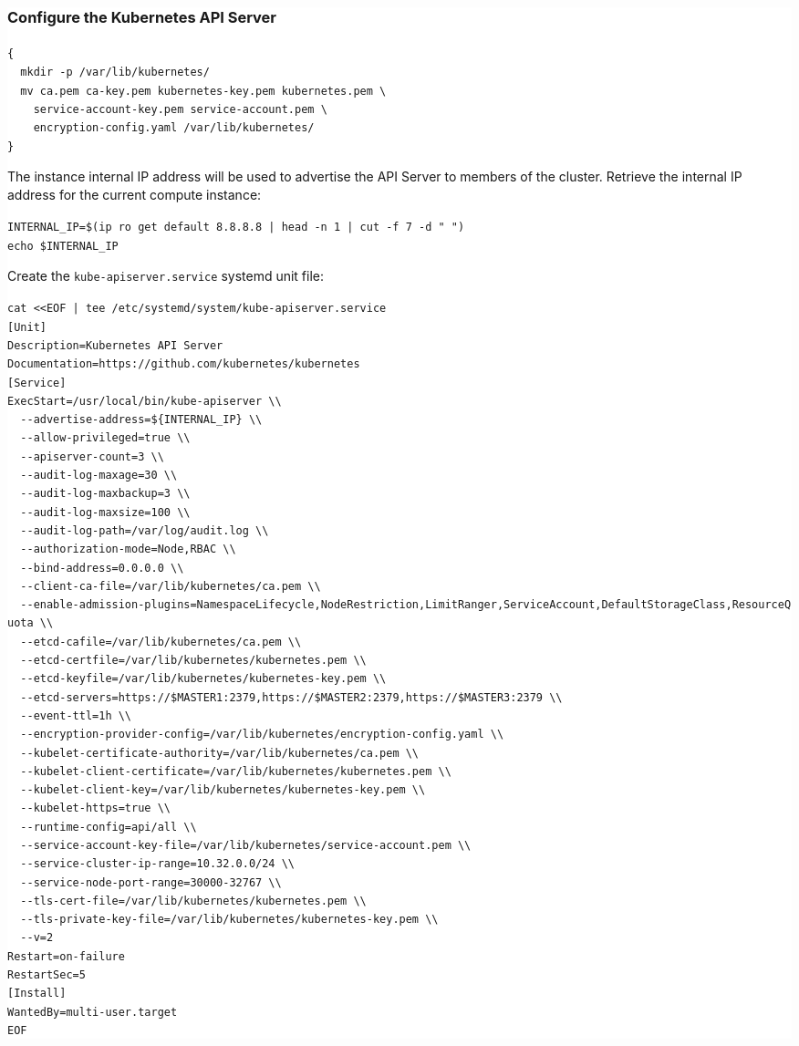 ### Configure the Kubernetes API Server

```
{
  mkdir -p /var/lib/kubernetes/
  mv ca.pem ca-key.pem kubernetes-key.pem kubernetes.pem \
    service-account-key.pem service-account.pem \
    encryption-config.yaml /var/lib/kubernetes/
}
```

The instance internal IP address will be used to advertise the API Server to members of the cluster. Retrieve the internal IP address for the current compute instance:

```
INTERNAL_IP=$(ip ro get default 8.8.8.8 | head -n 1 | cut -f 7 -d " ")
echo $INTERNAL_IP
```
Create the `kube-apiserver.service` systemd unit file:

```
cat <<EOF | tee /etc/systemd/system/kube-apiserver.service
[Unit]
Description=Kubernetes API Server
Documentation=https://github.com/kubernetes/kubernetes
[Service]
ExecStart=/usr/local/bin/kube-apiserver \\
  --advertise-address=${INTERNAL_IP} \\
  --allow-privileged=true \\
  --apiserver-count=3 \\
  --audit-log-maxage=30 \\
  --audit-log-maxbackup=3 \\
  --audit-log-maxsize=100 \\
  --audit-log-path=/var/log/audit.log \\
  --authorization-mode=Node,RBAC \\
  --bind-address=0.0.0.0 \\
  --client-ca-file=/var/lib/kubernetes/ca.pem \\
  --enable-admission-plugins=NamespaceLifecycle,NodeRestriction,LimitRanger,ServiceAccount,DefaultStorageClass,ResourceQuota \\
  --etcd-cafile=/var/lib/kubernetes/ca.pem \\
  --etcd-certfile=/var/lib/kubernetes/kubernetes.pem \\
  --etcd-keyfile=/var/lib/kubernetes/kubernetes-key.pem \\
  --etcd-servers=https://$MASTER1:2379,https://$MASTER2:2379,https://$MASTER3:2379 \\
  --event-ttl=1h \\
  --encryption-provider-config=/var/lib/kubernetes/encryption-config.yaml \\
  --kubelet-certificate-authority=/var/lib/kubernetes/ca.pem \\
  --kubelet-client-certificate=/var/lib/kubernetes/kubernetes.pem \\
  --kubelet-client-key=/var/lib/kubernetes/kubernetes-key.pem \\
  --kubelet-https=true \\
  --runtime-config=api/all \\
  --service-account-key-file=/var/lib/kubernetes/service-account.pem \\
  --service-cluster-ip-range=10.32.0.0/24 \\
  --service-node-port-range=30000-32767 \\
  --tls-cert-file=/var/lib/kubernetes/kubernetes.pem \\
  --tls-private-key-file=/var/lib/kubernetes/kubernetes-key.pem \\
  --v=2
Restart=on-failure
RestartSec=5
[Install]
WantedBy=multi-user.target
EOF
```
